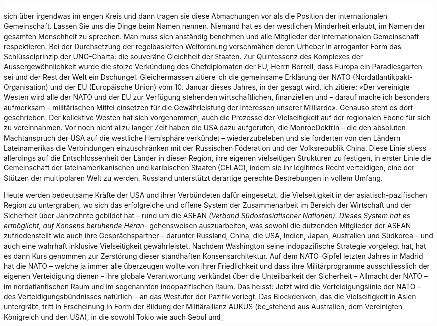 
-----

sich über irgendwas im engen Kreis und dann tragen sie diese Abmachungen vor als die Position der internationalen Gemeinschaft. Lassen Sie uns die Dinge beim Namen nennen. Niemand hat es der westlichen
Minderheit erlaubt, im Namen der gesamten Menschheit zu sprechen. Man muss sich anständig benehmen
und alle Mitglieder der internationalen Gemeinschaft respektieren.
Bei der Durchsetzung der regelbasierten Weltordnung verschmähen deren Urheber in arroganter Form das
Schlüsselprinzip der UNO-Charta: die souveräne Gleichheit der Staaten. Zur Quintessenz des Komplexes
der Aussergewöhnlichkeit wurde die stolze Verkündung des Chefdiplomaten der EU, Herrn Borrell, dass
Europa ein Paradiesgarten sei und der Rest der Welt ein Dschungel. Gleichermassen zitiere ich die gemeinsame Erklärung der NATO (Nordatlantikpakt-Organisation) und der EU (Europäische Union) vom 10. Januar
dieses Jahres, in der gesagt wird, ich zitiere: «Der vereinigte Westen wird alle der NATO und der EU zur
Verfügung stehenden wirtschaftlichen, finanziellen und – darauf mache ich besonders aufmerksam – militärischen Mittel einsetzen für die Gewährleistung der Interessen unserer Milliarde». Genauso steht es dort
geschrieben.
Der kollektive Westen hat sich vorgenommen, auch die Prozesse der Vielseitigkeit auf der regionalen Ebene
für sich zu vereinnahmen. Vor noch nicht allzu langer Zeit haben die USA dazu aufgerufen, die MonroeDoktrin – die den absoluten Machtanspruch der USA auf die westliche Hemisphäre verkündet – wiederzubeleben und sie forderten von den Ländern Lateinamerikas die Verbindungen einzuschränken mit der Russischen Föderation und der Volksrepublik China. Diese Linie stiess allerdings auf die Entschlossenheit der
Länder in dieser Region, ihre eigenen vielseitigen Strukturen zu festigen, in erster Linie die Gemeinschaft
der lateinamerikanischen und karibischen Staaten (CELAC), indem sie ihr legitimes Recht verteidigen, eine
der Stützen der multipolaren Welt zu werden. Russland unterstützt derartige gerechte Bestrebungen in
vollem Umfang.

Heute werden bedeutsame Kräfte der USA und ihrer Verbündeten dafür eingesetzt, die Vielseitigkeit in der
asiatisch-pazifischen Region zu untergraben, wo sich das erfolgreiche und offene System der Zusammenarbeit im Bereich der Wirtschaft und der Sicherheit über Jahrzehnte gebildet hat – rund um die ASEAN
_(Verband Südostasiatischer Nationen). Dieses System hat es ermöglicht, auf Konsens beruhende Heran-_
gehensweisen auszuarbeiten, was sowohl die dutzenden Mitglieder der ASEAN zufriedenstellt wie auch ihre
Gesprächspartner – darunter Russland, China, die USA, Indien, Japan, Australien und Südkorea – und auch
eine wahrhaft inklusive Vielseitigkeit gewährleistet. Nachdem Washington seine indopazifische Strategie
vorgelegt hat, hat es dann Kurs genommen zur Zerstörung dieser standhaften Konsensarchitektur.
Auf dem NATO-Gipfel letzten Jahres in Madrid hat die NATO – welche ja immer alle überzeugen wollte von
ihrer Friedlichkeit und dass ihre Militärprogramme ausschliesslich der eigenen Verteidigung dienen – ihre
globale Verantwortung verkündet über die Unteilbarkeit der Sicherheit – Allmacht der NATO – im nordatlantischen Raum und im sogenannten indopazifischen Raum. Das heisst: Jetzt wird die Verteidigungslinie der
NATO – des Verteidigungsbündnisses natürlich – an das Westufer der Pazifik verlegt. Das Blockdenken, das
die Vielseitigkeit in Asien untergräbt, tritt in Erscheinung in Form der Bildung der Militärallianz AUKUS (be_stehend aus Australien, dem Vereinigten Königreich und den USA), in die sowohl Tokio wie auch Seoul und_
